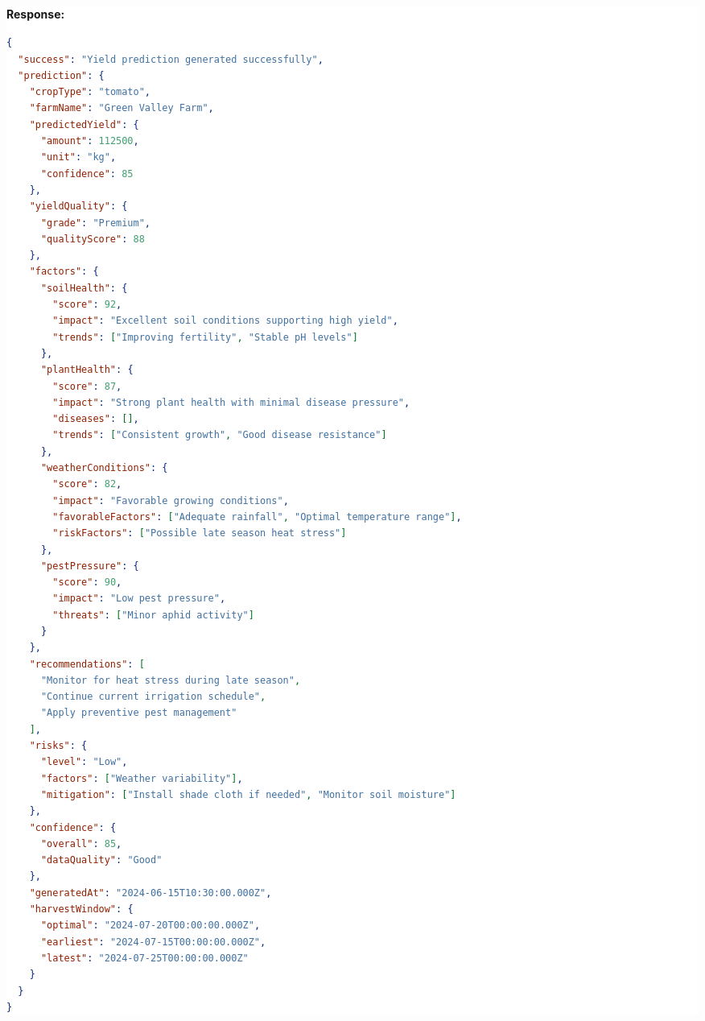 **Response:**
```json
{
  "success": "Yield prediction generated successfully",
  "prediction": {
    "cropType": "tomato",
    "farmName": "Green Valley Farm",
    "predictedYield": {
      "amount": 112500,
      "unit": "kg",
      "confidence": 85
    },
    "yieldQuality": {
      "grade": "Premium",
      "qualityScore": 88
    },
    "factors": {
      "soilHealth": {
        "score": 92,
        "impact": "Excellent soil conditions supporting high yield",
        "trends": ["Improving fertility", "Stable pH levels"]
      },
      "plantHealth": {
        "score": 87,
        "impact": "Strong plant health with minimal disease pressure",
        "diseases": [],
        "trends": ["Consistent growth", "Good disease resistance"]
      },
      "weatherConditions": {
        "score": 82,
        "impact": "Favorable growing conditions",
        "favorableFactors": ["Adequate rainfall", "Optimal temperature range"],
        "riskFactors": ["Possible late season heat stress"]
      },
      "pestPressure": {
        "score": 90,
        "impact": "Low pest pressure",
        "threats": ["Minor aphid activity"]
      }
    },
    "recommendations": [
      "Monitor for heat stress during late season",
      "Continue current irrigation schedule",
      "Apply preventive pest management"
    ],
    "risks": {
      "level": "Low",
      "factors": ["Weather variability"],
      "mitigation": ["Install shade cloth if needed", "Monitor soil moisture"]
    },
    "confidence": {
      "overall": 85,
      "dataQuality": "Good"
    },
    "generatedAt": "2024-06-15T10:30:00.000Z",
    "harvestWindow": {
      "optimal": "2024-07-20T00:00:00.000Z",
      "earliest": "2024-07-15T00:00:00.000Z",
      "latest": "2024-07-25T00:00:00.000Z"
    }
  }
}
```
